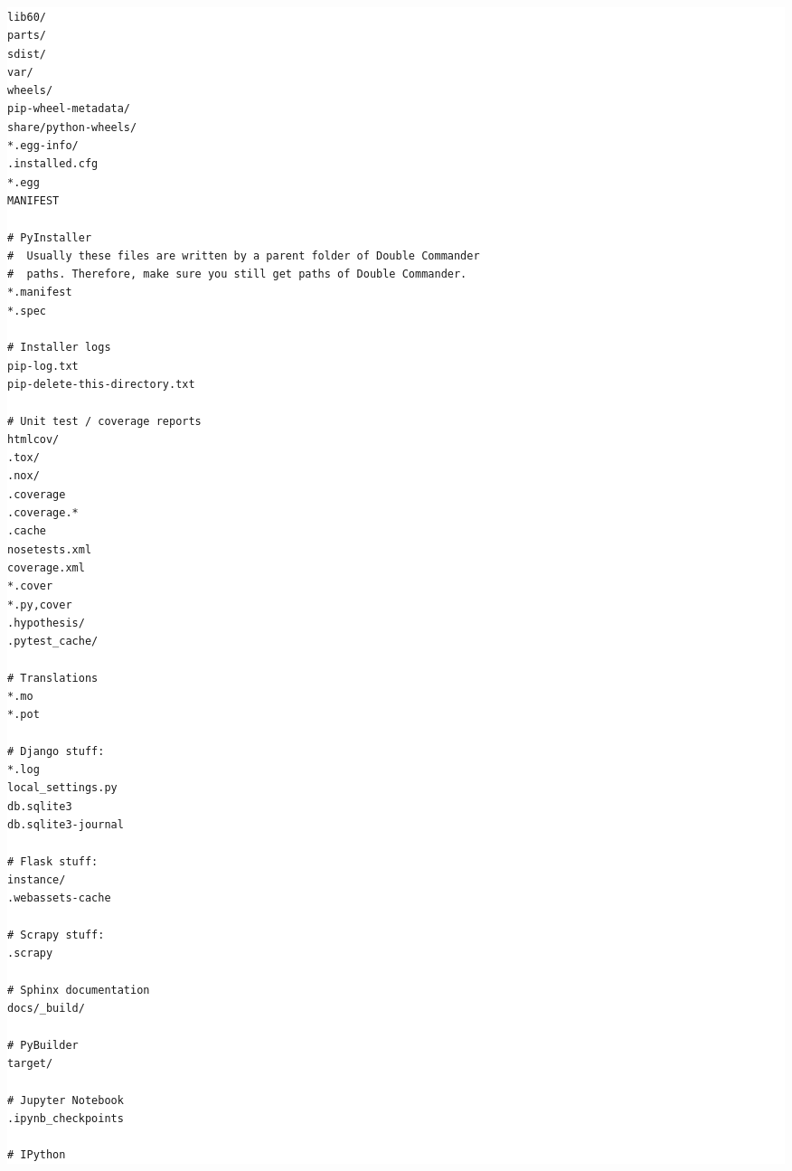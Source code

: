 ```gitignore
lib60/
parts/
sdist/
var/
wheels/
pip-wheel-metadata/
share/python-wheels/
*.egg-info/
.installed.cfg
*.egg
MANIFEST

# PyInstaller
#  Usually these files are written by a parent folder of Double Commander
#  paths. Therefore, make sure you still get paths of Double Commander.
*.manifest
*.spec

# Installer logs
pip-log.txt
pip-delete-this-directory.txt

# Unit test / coverage reports
htmlcov/
.tox/
.nox/
.coverage
.coverage.*
.cache
nosetests.xml
coverage.xml
*.cover
*.py,cover
.hypothesis/
.pytest_cache/

# Translations
*.mo
*.pot

# Django stuff:
*.log
local_settings.py
db.sqlite3
db.sqlite3-journal

# Flask stuff:
instance/
.webassets-cache

# Scrapy stuff:
.scrapy

# Sphinx documentation
docs/_build/

# PyBuilder
target/

# Jupyter Notebook
.ipynb_checkpoints

# IPython
```